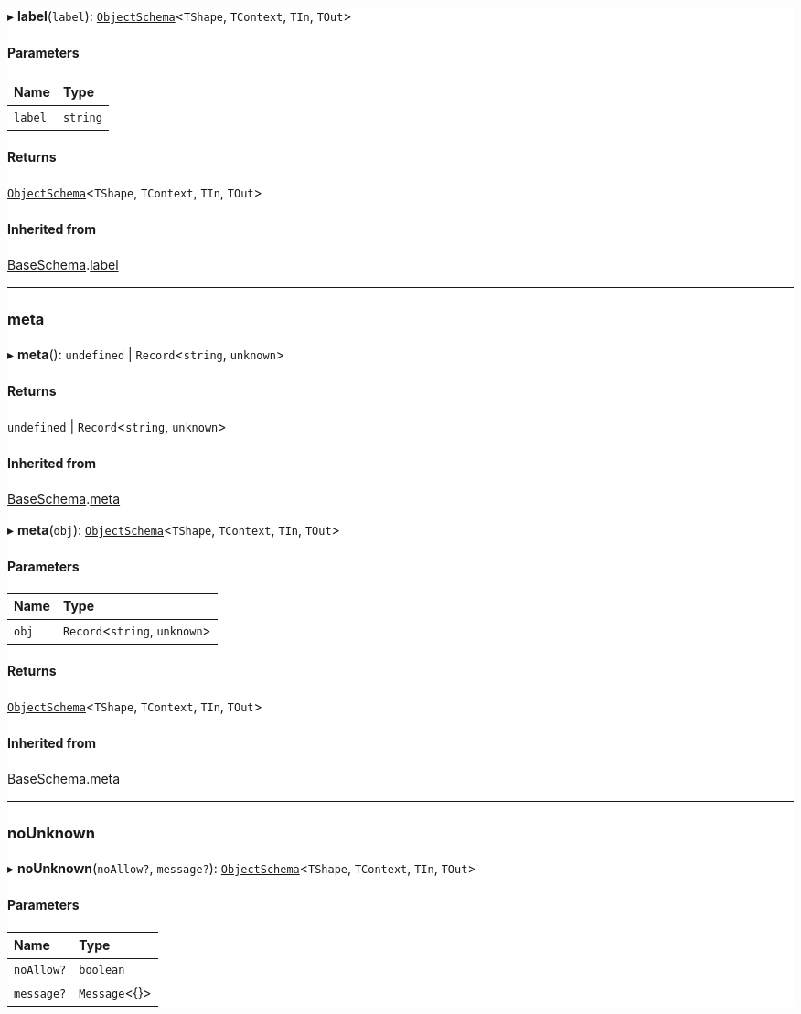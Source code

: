 ▸ **label**(`label`): [`ObjectSchema`](yup.ObjectSchema)<`TShape`, `TContext`, `TIn`, `TOut`\>

#### Parameters

| Name | Type |
| :------ | :------ |
| `label` | `string` |

#### Returns

[`ObjectSchema`](yup.ObjectSchema)<`TShape`, `TContext`, `TIn`, `TOut`\>

#### Inherited from

[BaseSchema](yup.BaseSchema).[label](yup.BaseSchema#label)

___

### meta

▸ **meta**(): `undefined` \| `Record`<`string`, `unknown`\>

#### Returns

`undefined` \| `Record`<`string`, `unknown`\>

#### Inherited from

[BaseSchema](yup.BaseSchema).[meta](yup.BaseSchema#meta)

▸ **meta**(`obj`): [`ObjectSchema`](yup.ObjectSchema)<`TShape`, `TContext`, `TIn`, `TOut`\>

#### Parameters

| Name | Type |
| :------ | :------ |
| `obj` | `Record`<`string`, `unknown`\> |

#### Returns

[`ObjectSchema`](yup.ObjectSchema)<`TShape`, `TContext`, `TIn`, `TOut`\>

#### Inherited from

[BaseSchema](yup.BaseSchema).[meta](yup.BaseSchema#meta)

___

### noUnknown

▸ **noUnknown**(`noAllow?`, `message?`): [`ObjectSchema`](yup.ObjectSchema)<`TShape`, `TContext`, `TIn`, `TOut`\>

#### Parameters

| Name | Type |
| :------ | :------ |
| `noAllow?` | `boolean` |
| `message?` | `Message`<{}\> |
